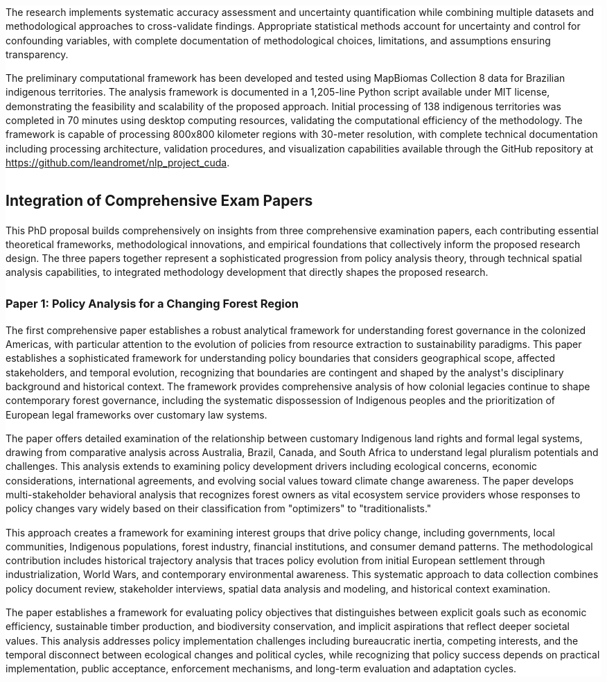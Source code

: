 The research implements systematic accuracy assessment and uncertainty quantification while combining multiple datasets and methodological approaches to cross-validate findings. Appropriate statistical methods account for uncertainty and control for confounding variables, with complete documentation of methodological choices, limitations, and assumptions ensuring transparency.

The preliminary computational framework has been developed and tested using MapBiomas Collection 8 data for Brazilian indigenous territories. The analysis framework is documented in a 1,205-line Python script available under MIT license, demonstrating the feasibility and scalability of the proposed approach. Initial processing of 138 indigenous territories was completed in 70 minutes using desktop computing resources, validating the computational efficiency of the methodology. The framework is capable of processing 800x800 kilometer regions with 30-meter resolution, with complete technical documentation including processing architecture, validation procedures, and visualization capabilities available through the GitHub repository at <https://github.com/leandromet/nlp_project_cuda>.

## Integration of Comprehensive Exam Papers

This PhD proposal builds comprehensively on insights from three comprehensive examination papers, each contributing essential theoretical frameworks, methodological innovations, and empirical foundations that collectively inform the proposed research design. The three papers together represent a sophisticated progression from policy analysis theory, through technical spatial analysis capabilities, to integrated methodology development that directly shapes the proposed research.

### Paper 1: Policy Analysis for a Changing Forest Region

The first comprehensive paper establishes a robust analytical framework for understanding forest governance in the colonized Americas, with particular attention to the evolution of policies from resource extraction to sustainability paradigms. This paper establishes a sophisticated framework for understanding policy boundaries that considers geographical scope, affected stakeholders, and temporal evolution, recognizing that boundaries are contingent and shaped by the analyst's disciplinary background and historical context. The framework provides comprehensive analysis of how colonial legacies continue to shape contemporary forest governance, including the systematic dispossession of Indigenous peoples and the prioritization of European legal frameworks over customary law systems.

The paper offers detailed examination of the relationship between customary Indigenous land rights and formal legal systems, drawing from comparative analysis across Australia, Brazil, Canada, and South Africa to understand legal pluralism potentials and challenges. This analysis extends to examining policy development drivers including ecological concerns, economic considerations, international agreements, and evolving social values toward climate change awareness. The paper develops multi-stakeholder behavioral analysis that recognizes forest owners as vital ecosystem service providers whose responses to policy changes vary widely based on their classification from "optimizers" to "traditionalists."

This approach creates a framework for examining interest groups that drive policy change, including governments, local communities, Indigenous populations, forest industry, financial institutions, and consumer demand patterns. The methodological contribution includes historical trajectory analysis that traces policy evolution from initial European settlement through industrialization, World Wars, and contemporary environmental awareness. This systematic approach to data collection combines policy document review, stakeholder interviews, spatial data analysis and modeling, and historical context examination.

The paper establishes a framework for evaluating policy objectives that distinguishes between explicit goals such as economic efficiency, sustainable timber production, and biodiversity conservation, and implicit aspirations that reflect deeper societal values. This analysis addresses policy implementation challenges including bureaucratic inertia, competing interests, and the temporal disconnect between ecological changes and political cycles, while recognizing that policy success depends on practical implementation, public acceptance, enforcement mechanisms, and long-term evaluation and adaptation cycles.
